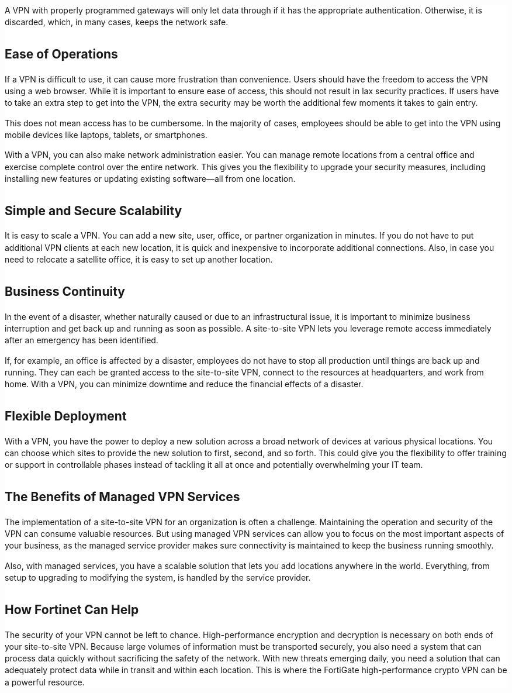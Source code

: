 A VPN with properly programmed gateways will only let data through if it has the appropriate authentication. Otherwise, it is discarded, which, in many cases, keeps the network safe.

## Ease of Operations
If a VPN is difficult to use, it can cause more frustration than convenience. Users should have the freedom to access the VPN using a web browser. While it is important to ensure ease of access, this should not result in lax security practices. If users have to take an extra step to get into the VPN, the extra security may be worth the additional few moments it takes to gain entry.

This does not mean access has to be cumbersome. In the majority of cases, employees should be able to get into the VPN using mobile devices like laptops, tablets, or smartphones.

With a VPN, you can also make network administration easier. You can manage remote locations from a central office and exercise complete control over the entire network. This gives you the flexibility to upgrade your security measures, including installing new features or updating existing software—all from one location.

## Simple and Secure Scalability
It is easy to scale a VPN. You can add a new site, user, office, or partner organization in minutes. If you do not have to put additional VPN clients at each new location, it is quick and inexpensive to incorporate additional connections. Also, in case you need to relocate a satellite office, it is easy to set up another location.

## Business Continuity
In the event of a disaster, whether naturally caused or due to an infrastructural issue, it is important to minimize business interruption and get back up and running as soon as possible. A site-to-site VPN lets you leverage remote access immediately after an emergency has been identified. 

If, for example, an office is affected by a disaster, employees do not have to stop all production until things are back up and running. They can each be granted access to the site-to-site VPN, connect to the resources at headquarters, and work from home. With a VPN, you can minimize downtime and reduce the financial effects of a disaster.

## Flexible Deployment
With a VPN, you have the power to deploy a new solution across a broad network of devices at various physical locations. You can choose which sites to provide the new solution to first, second, and so forth. This could give you the flexibility to offer training or support in controllable phases instead of tackling it all at once and potentially overwhelming your IT team.

## The Benefits of Managed VPN Services
The implementation of a site-to-site VPN for an organization is often a challenge. Maintaining the operation and security of the VPN can consume valuable resources. But using managed VPN services can allow you to focus on the most important aspects of your business, as the managed service provider makes sure connectivity is maintained to keep the business running smoothly. 

Also, with managed services, you have a scalable solution that lets you add locations anywhere in the world. Everything, from setup to upgrading to modifying the system, is handled by the service provider.

## How Fortinet Can Help
The security of your VPN cannot be left to chance. High-performance encryption and decryption is necessary on both ends of your site-to-site VPN. Because large volumes of information must be transported securely, you also need a system that can process data quickly without sacrificing the safety of the network. With new threats emerging daily, you need a solution that can adequately protect data while in transit and within each location. This is where the FortiGate high-performance crypto VPN can be a powerful resource.
